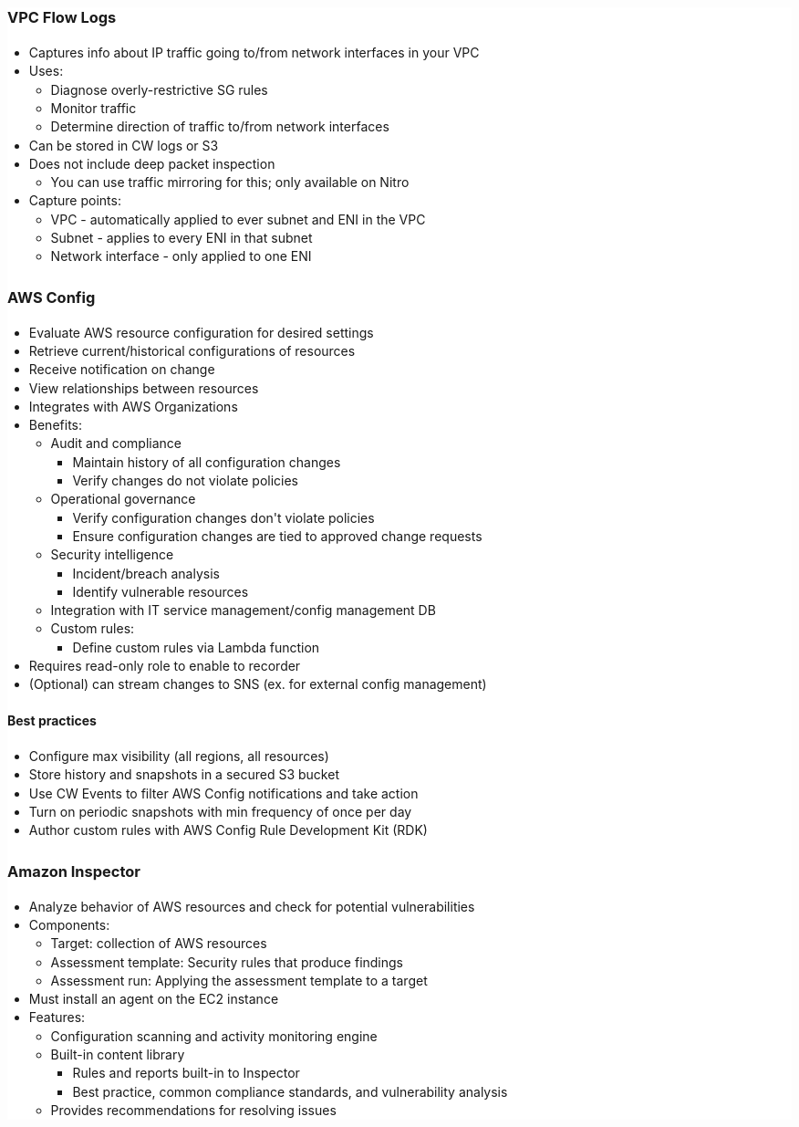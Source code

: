 ### VPC Flow Logs
* Captures info about IP traffic going to/from network interfaces in your VPC
* Uses:
  * Diagnose overly-restrictive SG rules
  * Monitor traffic
  * Determine direction of traffic to/from network interfaces
* Can be stored in CW logs or S3
* Does not include deep packet inspection
  * You can use traffic mirroring for this; only available on Nitro
* Capture points:
  * VPC - automatically applied to ever subnet and ENI in the VPC
  * Subnet - applies to every ENI in that subnet
  * Network interface - only applied to one ENI

### AWS Config
* Evaluate AWS resource configuration for desired settings
* Retrieve current/historical configurations of resources
* Receive notification on change
* View relationships between resources 
* Integrates with AWS Organizations
* Benefits:
  * Audit and compliance
    * Maintain history of all configuration changes
    * Verify changes do not violate policies
  * Operational governance
    * Verify configuration changes don't violate policies
    * Ensure configuration changes are tied to approved change requests
  * Security intelligence
    * Incident/breach analysis
    * Identify vulnerable resources
  * Integration with IT service management/config management DB
  * Custom rules:
    * Define custom rules via Lambda function
* Requires read-only role to enable to recorder
* (Optional) can stream changes to SNS (ex. for external config management)
  
#### Best practices
* Configure max visibility (all regions, all resources)
* Store history and snapshots in a secured S3 bucket
* Use CW Events to filter AWS Config notifications and take action
* Turn on periodic snapshots with min frequency of once per day
* Author custom rules with AWS Config Rule Development Kit (RDK)

### Amazon Inspector
* Analyze behavior of AWS resources and check for potential vulnerabilities
* Components:
  * Target: collection of AWS resources
  * Assessment template: Security rules that produce findings
  * Assessment run: Applying the assessment template to a target
* Must install an agent on the EC2 instance
* Features:
  * Configuration scanning and activity monitoring engine
  * Built-in content library
    * Rules and reports built-in to Inspector
    * Best practice, common compliance standards, and vulnerability analysis
  * Provides recommendations for resolving issues
